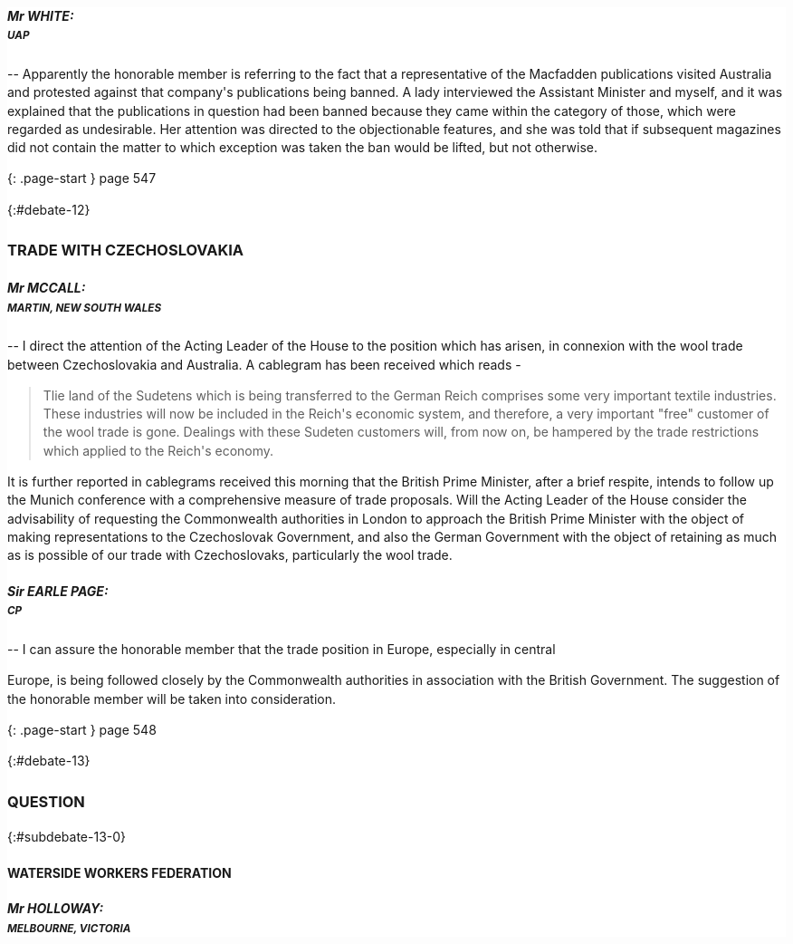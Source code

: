##### Mr WHITE:<br><small class="text-muted">UAP</small>

-- Apparently the honorable member is referring to the fact that a representative of the  Macfadden  publications visited Australia and protested against that company's publications being banned. A lady interviewed the Assistant Minister and myself, and it was explained that the publications in question had been banned because they came within the category of those, which were regarded as undesirable.  Her  attention was directed to the objectionable features, and she was told that if subsequent magazines did not contain the matter to which exception was taken the ban would be lifted, but not otherwise. 

{: .page-start }
page 547

{:#debate-12}
### TRADE WITH CZECHOSLOVAKIA

##### Mr MCCALL:<br><small class="text-muted">MARTIN, NEW SOUTH WALES</small>

-- I direct the attention of the Acting Leader of the House to the position which has arisen, in connexion with the wool trade between Czechoslovakia and Australia. A cablegram has been received which reads - 

  >Tlie land of the  Sudetens  which is being transferred to the German Reich comprises some very important textile industries. These industries will now be included in the Reich's economic system, and therefore, a very important "free" customer of the wool trade is gone. Dealings with these Sudeten customers will, from now on, be hampered by the trade restrictions which applied to the Reich's economy. 

It is further reported in cablegrams received this morning that the British Prime Minister, after a brief respite, intends to follow up the Munich conference with a comprehensive measure of trade proposals. Will the Acting Leader of the House consider the advisability of requesting the Commonwealth authorities in London to approach the British Prime Minister with the object of making representations to the Czechoslovak Government, and also the German Government with the object of retaining as much as is possible of our trade with Czechoslovaks, particularly the wool trade. 

##### Sir EARLE PAGE:<br><small class="text-muted">CP</small>

-- I can assure the honorable member that the trade position in Europe, especially in central 

Europe, is being followed closely by the Commonwealth authorities in association with the British Government. The suggestion of the honorable member will be taken into consideration. 

{: .page-start }
page 548

{:#debate-13}
### QUESTION

{:#subdebate-13-0}
#### WATERSIDE WORKERS FEDERATION

##### Mr HOLLOWAY:<br><small class="text-muted">MELBOURNE, VICTORIA</small>
